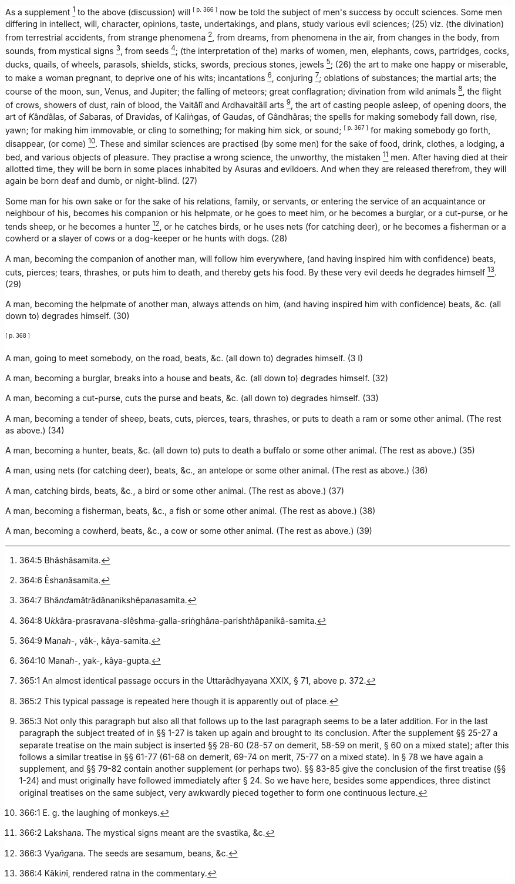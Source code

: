 As a supplement [^1063] to the above (discussion) will <span id="p366"><sup><small>[ p. 366 ]</small></sup></span> now be told the subject of men's success by occult sciences. Some men differing in intellect, will, character, opinions, taste, undertakings, and plans, study various evil sciences; (25) viz. (the divination) from terrestrial accidents, from strange phenomena [^1064], from dreams, from phenomena in the air, from changes in the body, from sounds, from mystical signs [^1065], from seeds [^1066]; (the interpretation of the) marks of women, men, elephants, cows, partridges, cocks, ducks, quails, of wheels, parasols, shields, sticks, swords, precious stones, jewels [^1067]; (26) the art to make one happy or miserable, to make a woman pregnant, to deprive one of his wits; incantations [^1068], conjuring [^1069]; oblations of substances; the martial arts; the course of the moon, sun, Venus, and Jupiter; the falling of meteors; great conflagration; divination from wild animals [^1070], the flight of crows, showers of dust, rain of blood, the Vaitâlî and Ardhavaitâlî arts [^1071], the art of casting people asleep, of opening doors, the art of <i>K</i>â<i>n</i><i>d</i>âlas, of <i>S</i>abaras, of Dravi<i>d</i>as, of Kaliṅgas, of Gau<i>d</i>as, of Gândhâras; the spells for making somebody fall down, rise, yawn; for making him immovable, or cling to something; for making him sick, or sound; <span id="p367"><sup><small>[ p. 367 ]</small></sup></span> for making somebody go forth, disappear, (or come) [^1072]. These and similar sciences are practised (by some men) for the sake of food, drink, clothes, a lodging, a bed, and various objects of pleasure. They practise a wrong science, the unworthy, the mistaken [^1073] men. After having died at their allotted time, they will be born in some places inhabited by Asuras and evildoers. And when they are released therefrom, they will again be born deaf and dumb, or night-blind. (27)

Some man for his own sake or for the sake of his relations, family, or servants, or entering the service of an acquaintance or neighbour of his, becomes his companion or his helpmate, or he goes to meet him, or he becomes a burglar, or a cut-purse, or he tends sheep, or he becomes a hunter [^1074], or he catches birds, or he uses nets (for catching deer), or he becomes a fisherman or a cowherd or a slayer of cows or a dog-keeper or he hunts with dogs. (28)

A man, becoming the companion of another man, will follow him everywhere, (and having inspired him with confidence) beats, cuts, pierces; tears, thrashes, or puts him to death, and thereby gets his food. By these very evil deeds he degrades himself [^1075]. (29)

A man, becoming the helpmate of another man, always attends on him, (and having inspired him with confidence) beats, &c. (all down to) degrades himself. (30)

<span id="p368"><sup><small>[ p. 368 ]</small></sup></span>

A man, going to meet somebody, on the road, beats, &c. (all down to) degrades himself. (3 I)

A man, becoming a burglar, breaks into a house and beats, &c. (all down to) degrades himself. (32)

A man, becoming a cut-purse, cuts the purse and beats, &c. (all down to) degrades himself. (33)

A man, becoming a tender of sheep, beats, cuts, pierces, tears, thrashes, or puts to death a ram or some other animal. (The rest as above.) (34)

A man, becoming a hunter, beats, &c. (all down to) puts to death a buffalo or some other animal. (The rest as above.) (35)

A man, using nets (for catching deer), beats, &c., an antelope or some other animal. (The rest as above.) (36)

A man, catching birds, beats, &c., a bird or some other animal. (The rest as above.) (37)

A man, becoming a fisherman, beats, &c., a fish or some other animal. (The rest as above.) (38)

A man, becoming a cowherd, beats, &c., a cow or some other animal. (The rest as above.) (39)


[^1033]: 355:2 Kiriyâ<i>th</i>â<i>n</i>ê = kriyâsthânam, literally, the subject of activity.
[^1034]: 356:1 Upa<i>s</i>ânta and anupa<i>s</i>ânta.
[^1035]: 356:2 Vibhaṅga, more literally, case.
[^1036]: 356:3 Da<i>n</i><i>d</i>asamâdâna, explained pâpôpâdâna.
[^1037]: 356:4 A difference is made between feeling (anubhavanti) and knowing (vidanti): (1) the sa<i>ñ</i><i>g</i><i>ñ</i>ins or rational beings feel and know impressions; (2) the Siddhas only know them; (3) the reasonless beings only feel them; (4) things without life neither know nor feel them. Sentient beings are those in Nos. 1 and 3.
[^1038]: 357:1 Compare Â<i>k</i>ârâṅga Sûtra II, 2, 3, 18, note 1. One MS. reads êraga for paraga. Êraka is the name of a reed.
[^1039]: 357:2 Môksha is the name of a tree = mushkaka. The Â<i>k</i>ârâṅga and one of our MSS. have môraga, peacocks' feathers. But that is out of place here.
[^1040]: 357:3 Ku<i>k</i><i>kh</i>a is a white water-lily. The Â<i>k</i>ârâṅga Sûtra has ku<i>k</i><i>k</i>aka = kûr<i>k</i>aka, brush.
[^1041]: 357:4 Pa<i>k</i><i>k</i>aka in the Â<i>k</i>ârâṅga Sûtra.
[^1042]: 358:1 Or a group of trees.
[^1043]: 358:2 A nearly identical enumeration of places occurs in Â<i>k</i>ârâṅga Sûtra II, 3, 3, 2. The words in brackets seem to be added later; for <i>S</i>îlâṅka does not comment upon them, and expressly mentions ten places. They are generally omitted in the sequel when the same passage occurs again.
[^1044]: 358:3 Akasmâdda<i>n</i><i>d</i>ê. The commentators remark that the word akasmât is in Magadha pronounced by the people as in Sanskrit. The fact is that we meet here and in the end of the next paragraph with the spelling akasmât, while in the middle of the paragraphs it is spelled akamhâ, which is the true Prâk<i>ri</i>t form.
[^1045]: 359:1 Paspalum Sobriculatum.
[^1046]: 359:2 They are specialised in the text as <i>S</i>yâmaka<i>m</i> tri<i>n</i>a<i>m</i>, mukundaka vrîhiûsita, and kâlêsuka. Only the two first are mentioned in our dictionaries.
[^1047]: 359:3 In the Dipikâ the following versus memorialis is quoted, in which the names of places mentioned in the text are defined: grâmô v<i>ri</i>tyâ v<i>ri</i>ta<i>h</i> syân nagaram uru<i>k</i>aturgôpurôdbhâsi<i>s</i>ôbham khê<i>t</i>a<i>m</i> nadyadrivêsh<i>t</i>a<i>m</i> pariv<i>ri</i>tam abhita<i>h</i> kharva<i>t</i>am parvatêna | grâmair yuktam ma<i>t</i>ambam dalitada<i>s</i>a<i>s</i>atai<i>h</i> (?) pattana<i>m</i> ratnayônir drô<i>n</i>âkhya<i>m</i> sindhuvêlâvalayitam atha sambâdhana<i>m</i> vâऽdri<i>s</i><i>ri</i>ṅge || It will be seen that the meaning of these terms given in this verse differs from that given in notes [3](Uttaradhyayana_30#fn473)\-[11](Uttaradhyayana_30#fn481), [p. 176](Uttaradhyayana_30#p176).
[^1048]: 360:1 The same passage occurs Kalpa Sûtra, Lives of the <i>G</i>inas, § 92, part i, p. 249.
[^1049]: 361:1 These are the eight kinds of pride, madasthânâni.
[^1050]: 361:2 The original has kâya<i>m</i>, the body.
[^1051]: 361:3 Nettê<i>n</i>a = nêtrê<i>n</i>a. The commentator says that it is a particular tree; but I think the usual meaning of nêtra, viz. rope, suits better.
[^1052]: 362:1 Pi<i>t</i><i>th</i>ima<i>m</i>sî, literally, who eats the flesh of the back.
[^1053]: 362:2 Anârya.
[^1054]: 362:3 Salya.
[^1055]: 362:4 Pa<i>k</i><i>k</i>âyâti, pratyâyâti. Dîpikâ: avi<i>s</i>vâsyatayâ pratyâyâti prakhyâti<i>m</i> yâti.
[^1056]: 363:1 Concerning the fourfold division of speech see above, [p. 335](Sutrakritanga_2_1#p335), and part i, p. 150, note 2.
[^1057]: 363:2 The meaning is that Brahmans declare it a capital crime to kill a Brahman, but a venial one to kill a Sûdra.
[^1058]: 363:3 Tammûyattâe = tamômûkatvêna, explained either, blind by birth, or absolutely stupid or ignorant.
[^1059]: 364:1 The Karman of the preceding twelve kinds of sins is called sâmparâyika (see p. 298, n. 3). It takes hold of the Atman till it is annihilated; it is a lasting Karman, while that described in the next paragraph is of a momentary existence.
[^1060]: 364:2 Iriyâvahiya = îryapathika or airyapathika. The term îryapatha literally means, way of walking, but technically it denotes the actions of which the life of a correct ascetic consists, and airyapathika, therefore, is the Karman inseparable from it.
[^1061]: 364:3 The text consists of a string of technical terms, many of which have been explained already. I here incorporate the explanation in the translation. For more particulars see Bhandarkar's Report, p. 98.
[^1062]: 364:4 Îryâsamita.
[^1063]: 364:5 Bhâshâsamita.
[^1064]: 364:6 Êsha<i>n</i>âsamita.
[^1065]: 364:7 Bhâ<i>n</i><i>d</i>amâtrâdânanikshêpa<i>n</i>asamita.
[^1066]: 364:8 U<i>k</i><i>k</i>âra-prasrava<i>n</i>a-<i>s</i>lêshma-<i>g</i>alla-<i>s</i>riṅghâ<i>n</i>a-parish<i>th</i>âpanikâ-samita.
[^1067]: 364:9 Ma<i>n</i>a<i>h</i>\-, vâk-, kâya-samita.
[^1068]: 364:10 Mana<i>h</i>\-, yak-, kâya-gupta.
[^1069]: 365:1 An almost identical passage occurs in the Uttarâdhyayana XXIX, § 71, above p. 372.
[^1070]: 365:2 This typical passage is repeated here though it is apparently out of place.
[^1071]: 365:3 Not only this paragraph but also all that follows up to the last paragraph seems to be a later addition. For in the last paragraph the subject treated of in §§ 1-27 is taken up again and brought to its conclusion. After the supplement §§ 25-27 a separate treatise on the main subject is inserted §§ 28-60 (28-57 on demerit, 58-59 on merit, § 60 on a mixed state); after this follows a similar treatise in §§ 61-77 (61-68 on demerit, 69-74 on merit, 75-77 on a mixed state). In § 78 we have again a supplement, and §§ 79-82 contain another supplement (or perhaps two). §§ 83-85 give the conclusion of the first treatise (§§ 1-24) and must originally have followed immediately after § 24. So we have here, besides some appendices, three distinct original treatises on the same subject, very awkwardly pieced together to form one continuous lecture.
[^1072]: 366:1 E. g. the laughing of monkeys.
[^1073]: 366:2 Laksha<i>n</i>a. The mystical signs meant are the svastika, &c.
[^1074]: 366:3 Vya<i>ñ</i><i>g</i>ana. The seeds are sesamum, beans, &c.
[^1075]: 366:4 Kâki<i>n</i>î, rendered ratna in the commentary.
[^1076]: 366:5 Âtharva<i>n</i>î.
[^1077]: 366:6 Pâka<i>s</i>âsanî = indra<i>g</i>âla.
[^1078]: 366:7 M<i>ri</i>ga<i>k</i>akra.
[^1079]: 366:8 According to the commentary the Vaitâlî art teaches to raise a stick (? da<i>n</i><i>d</i>am utthâpayati, perhaps to lay a punishment on somebody) by spells; and the Ardhavaitâlika, to remove it. In Pâli vêtala<i>m</i> means the magic art of bringing dead bodies to life by spells, see Childers' Dictionary of the Pâli Language, sub voce.
[^1080]: 367:1 Âyama<i>n</i>i<i>m</i>, it is omitted in some MSS. and in the commentaries.
[^1081]: 367:2 Vipratipanna.
[^1082]: 367:3 Sôvariya, translated saukarika.
[^1083]: 367:4 I.e. he will be born in one of the low courses of existence.
[^1084]: 369:1 Khaladâ<i>n</i>ê<i>n</i>a vâ surâthâlaê<i>n</i>a vâ. My translation is conjectural.
[^1085]: 369:2 Gu<i>n</i>a; omitted in the printed text.
[^1086]: 370:1 A<i>k</i><i>kh</i>arâê apphâlettâ bhavai = apsarâyâ<i>s</i> <i>k</i>apu<i>t</i>ikâyâs âsphâlayitâ bhavati. I am not sure that I have hit the meaning; apsarâ is perhaps derived from apasârayati, the word is wanting in our dictionaries.
[^1087]: 371:1 Compare Kalpa Sûtra. Lives of the <i>G</i>inas, § 66, notes. Our commentator explains the prâya<i>s</i><i>k</i>itta (expiatory acts) as ceremonies counteracting bad dreams.
[^1088]: 371:2 Compare Kalpa Sûtra, Lives of the <i>G</i>inas, § 14, part i, p. 223.
[^1089]: 372:1 For according to the commentaries the worst of all regions is the south, the worst state of being that of denizens of hell, and the dark fortnight is the worse half of the month.
[^1090]: 372:2 <i>Th</i>â<i>n</i>ê = sthânam.
[^1091]: 373:1 These words are in the 2nd person sing. of the imperative, which, according to Pâ<i>n</i>ini III, 4, 2, may be used to express a repeated or habitual action.
[^1092]: 373:2 Utku<i>ñ</i><i>k</i>ana.
[^1093]: 373:3 Gilli, purushadvayôtkshiptâ <i>gh</i>ôllikâ.
[^1094]: 373:4 Thilli, explained: a vehicle drawn by a pair of mules; but, according to Leumann s<i>v</i>., saddle.
[^1095]: 373:5 Sîyasandimâ<i>n</i>iyâ, explained <i>s</i>ibikâvi<i>s</i>êsha.
[^1096]: 374:1 Mâsha is a weight of gold.
[^1097]: 374:2 A sort of rice.
[^1098]: 374:3 A sort of pulse or lentil.
[^1099]: 374:4 A sort of kidney-bean.
[^1100]: 374:5 Probably Dolichos Sinensis.
[^1101]: 374:6 A sort of pulse, Dolichos Uniflorus.
[^1102]: 374:7 I cannot identify this plant, our dictionaries do not contain this or a similar word.
[^1103]: 374:8 This word ought perhaps to be divided in two; êlâ are cardamoms, but what mi<i>k</i><i>kh</i>a is I cannot say.
[^1104]: 374:9 Bhâgilla = bhâgika, one who gets the sixth part of the products (e.g. of agriculture) of the work for which he is hired.
[^1105]: 375:1 The following two words, vêga<i>k</i><i>kh</i>ahiya and aṅga<i>k</i><i>kh</i>ahiya, I cannot translate.
[^1106]: 375:2 Compare § 55.
[^1107]: 375:3 Compare § 21.
[^1108]: 375:4 These words from the end of the paragraph are to be supplied here, or rather the following passage has been inserted in the p. 376 middle of the sentence so that it is apparently cut in two, of which the first lacks the verb.
[^1109]: 376:1 There is, apparently, a pun in the three words va<i>g</i><i>g</i>a, paṅka, ayasa, for they mean also steel, mud, iron.
[^1110]: 376:2 Mui<i>m</i> or sâya<i>m</i> or sui<i>m</i>. The Dîpikâ has <i>s</i>ruti. The following words are rati, dh<i>ri</i>ti, mati.
[^1111]: 377:1 Compare § 56 and note [^1081] on [p. 372](#p372).
[^1112]: 378:1 The same passage occurs, mutatis mutandis, in the Kalpa Sûtra, Lives of the <i>G</i>inas, § 118; see part i, p. 261, and notes 1 and 2.
[^1113]: 378:2 The author of the Dîpikâ offers diverse interpretations of this division of obstacles, which are apparently guesses and not based on a solid tradition. In the parallel passage of the Kalpa Sûtra, § 119, the division is according to: matter, space, time, and affects.
[^1114]: 379:1 The author of the Dîpikâ states that such monks beg in the morning.
[^1115]: 379:2 Laga<i>n</i><i>d</i>asâi<i>n</i>ô. They lie in such a position that only their heels and head, or the back touch the ground.
[^1116]: 380:1 I leave out agattayâ or agamayâ, which is not explained in the Dîpikâ.
[^1117]: 380:2 Grâmaka<i>n</i><i>t</i>aka, either the abuse met with in villages, or the objects of the senses (indriyagrâma).
[^1118]: 380:3 Bhayantârô bhavanti. Bhayantârô is explained: who go (gantâra<i>h</i>) from bhava to Môksha.
[^1119]: 381:1 The following description contains passages recurring in the Kalpa Sûtra, §§ 14, 15.
[^1120]: 381:2 Kar<i>n</i>apî<i>th</i>a.
[^1121]: 382:1 <i>S</i>îlâṅka says with regard to § 76: ‘The MSS. of the text generally differ from one another in this passage; the text commented upon in the <i>T</i>îkâ does not agree with that of any MS. I therefore comment upon the text exhibited in one MS. If, therefore, my text does not agree with that (of the reader) he should not be alarmed.’ All the MSS. I use have the same text, that of the commentator. It is characteristic of the way in which Harshakula, the author of the Dîpikâ, worked, that he copies <i>S</i>îlâṅka's above remark with some verbal alterations.
[^1122]: 382:2 Kriyâdhikara<i>n</i>a.
[^1123]: 382:3 Asahâyâ.
[^1124]: 383:1 Here the commentator inserts the following story: In Râ<i>g</i>ag<i>ri</i>ha lived a friar versed in magic arts; he carried off every woman he saw. On the citizens complaining about the rape, the king resolved to find out and punish the man. Catching sight of him at last on the fifth day, the king went after him till the friar disappeared in a hollow tree of the park, which led to an underground room. There the king followed and killed him. He released all the women whom the friar had captured. But one of them would not return to her husband, being desperately smitten with love for her seducer. On the advice of some wise men she was made to drink the friar's (pounded) bones mixed up with milk. This took the spell off her and cured her of her strange passion.
[^1125]: 383:2 Ûsiyaphaliha = u<i>k</i><i>kh</i>ritaparigha. The commentator mistakes phaliha for spa<i>t</i>ika, and vainly labours to make out a sound meaning.
[^1126]: 383:3 Uddish<i>t</i>a.
[^1127]: 383:4 Concerning the Gu<i>n</i>avratas see Bhandarkar's Report, 1883, 1884, p. 114. The <i>S</i>îlavratas are apparently identical with the A<i>n</i>uvratas, ibidem. Hoernle translates this passage: by exercises in the moral restraints (imposed) by the religious vows as well as in the (general) renunciations and (special) Pôsaha-abstinences. Uvâsaga Dasâo, translation, p. 41.
[^1128]: 384:1 The same passage occurs below, 7, 4, and Aupapâtika Sûtra, § 124. Upâsakada<i>s</i>â, § 66.
[^1129]: 384:2 Samâdhi, which is elsewhere explained by môksha, but in our case it cannot be final liberation, but a state of purity of the soul.
[^1130]: 384:3 Virati.
[^1131]: 385:1 According to the commentators there are 180 schools of Kriyâvâdins, 84 of Akriyâvâdins, 67 of A<i>g</i><i>ñ</i>ânikavâdins, and 32 of Vainayikavâdins. These numbers are arrived at by calculation, not by actual observation. E.g. the 180 possible schools of the Kriyâvâdins are calculated in the following way. The nine categories of the <i>G</i>ainas are: <i>g</i>îva, a<i>g</i>îva, âsrava, sa<i>m</i>vara, nir<i>g</i>arâ, pu<i>n</i>ya, pâpa, bandha, and môksha. Each of them may be regarded as svata<i>h</i> and parata<i>h</i>, as nitya and anitya with regard to kâla, î<i>s</i>vara, âtma, niyati, and svabhâva. By multiplying 9 successively in 2, 2, 5, we find 180 to be the number of possible schools of Kriyâvâdins.
[^1132]: 385:2 I.e. they learn these heresies from their teachers, and teach them to their pupils.
[^1133]: 386:1 Niyâgapa<i>d</i>ivanna.
[^1134]: 386:2 Tulâ.
[^1135]: 386:3 Samôsara<i>n</i>a = samavasara<i>n</i>a, explained: dharmavi<i>k</i>âra, viz. of the true adage: âtmavat sarvabhûtâni ya<i>h</i> pa<i>s</i>yati sa pa<i>s</i>yati.
[^1136]: 387:1 Âgantu.
[^1137]: 387:2 Kalaṅkalîbhâva.
[^1138]: 387:3 Described in §§ 5-21. See [p. 365](#p365), note [^1063].